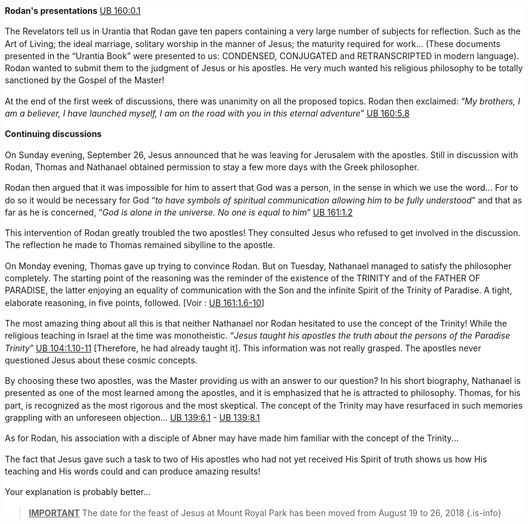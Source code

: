 **Rodan's presentations** [UB 160:0.1](/en/The_Urantia_Book/160#p0_1)

The Revelators tell us in Urantia that Rodan gave ten papers containing a very large number of subjects for reflection. Such as the Art of Living; the ideal marriage, solitary worship in the manner of Jesus; the maturity required for work... (These documents presented in the “Urantia Book” were presented to us: CONDENSED, CONJUGATED and RETRANSCRIPTED in modern language). Rodan wanted to submit them to the judgment of Jesus or his apostles. He very much wanted his religious philosophy to be totally sanctioned by the Gospel of the Master!

At the end of the first week of discussions, there was unanimity on all the proposed topics. Rodan then exclaimed: “_My brothers, I am a believer, I have launched myself, I am on the road with you in this eternal adventure_” [UB 160:5.8](/en/The_Urantia_Book/160#p5_8)

**Continuing discussions**

On Sunday evening, September 26, Jesus announced that he was leaving for Jerusalem with the apostles. Still in discussion with Rodan, Thomas and Nathanael obtained permission to stay a few more days with the Greek philosopher.

Rodan then argued that it was impossible for him to assert that God was a person, in the sense in which we use the word... For to do so it would be necessary for God “_to have symbols of spiritual communication allowing him to be fully understood_” and that as far as he is concerned, “_God is alone in the universe. No one is equal to him_” [UB 161:1.2](/en/The_Urantia_Book/161#p1_2)

This intervention of Rodan greatly troubled the two apostles! They consulted Jesus who refused to get involved in the discussion. The reflection he made to Thomas remained sibylline to the apostle.

On Monday evening, Thomas gave up trying to convince Rodan. But on Tuesday, Nathanael managed to satisfy the philosopher completely. The starting point of the reasoning was the reminder of the existence of the TRINITY and of the FATHER OF PARADISE, the latter enjoying an equality of communication with the Son and the infinite Spirit of the Trinity of Paradise. A tight, elaborate reasoning, in five points, followed. [Voir : [UB 161:1.6-10](/en/The_Urantia_Book/161#p1_6)]

The most amazing thing about all this is that neither Nathanael nor Rodan hesitated to use the concept of the Trinity! While the religious teaching in Israel at the time was monotheistic. “_Jesus taught his apostles the truth about the persons of the Paradise Trinity_” [UB 104:1.10-11](/en/The_Urantia_Book/104#p1_10) [Therefore, he had already taught it]. This information was not really grasped. The apostles never questioned Jesus about these cosmic concepts.

By choosing these two apostles, was the Master providing us with an answer to our question? In his short biography, Nathanael is presented as one of the most learned among the apostles, and it is emphasized that he is attracted to philosophy. Thomas, for his part, is recognized as the most rigorous and the most skeptical. The concept of the Trinity may have resurfaced in such memories grappling with an unforeseen objection... [UB 139:6.1](/en/The_Urantia_Book/139#p6_1) - [UB 139:8.1](/en/The_Urantia_Book/139#p8_1)

As for Rodan, his association with a disciple of Abner may have made him familiar with the concept of the Trinity...

The fact that Jesus gave such a task to two of His apostles who had not yet received His Spirit of truth shows us how His teaching and His words could and can produce amazing results!

Your explanation is probably better...

> **<ins>IMPORTANT</ins>**
> The date for the feast of Jesus at Mount Royal Park has been moved from August 19 to 26, 2018
{.is-info}
